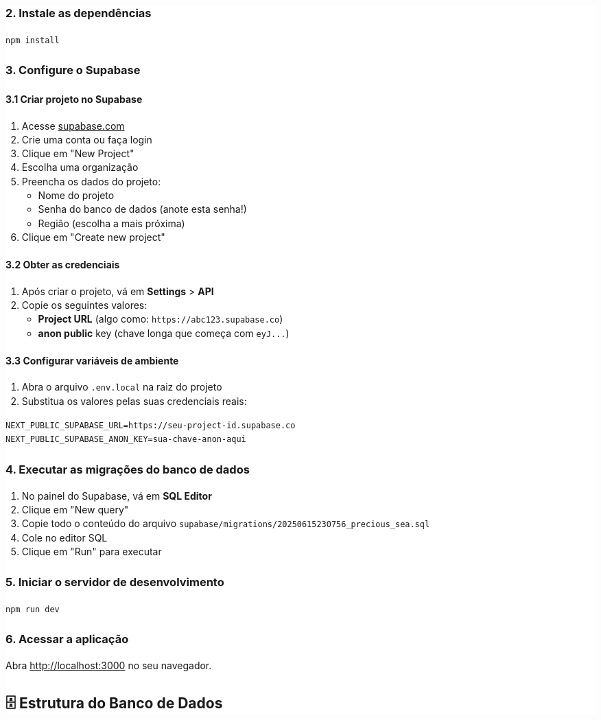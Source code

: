 ### 2. Instale as dependências
```bash
npm install
```

### 3. Configure o Supabase

#### 3.1 Criar projeto no Supabase
1. Acesse [supabase.com](https://supabase.com)
2. Crie uma conta ou faça login
3. Clique em "New Project"
4. Escolha uma organização
5. Preencha os dados do projeto:
   - Nome do projeto
   - Senha do banco de dados (anote esta senha!)
   - Região (escolha a mais próxima)
6. Clique em "Create new project"

#### 3.2 Obter as credenciais
1. Após criar o projeto, vá em **Settings** > **API**
2. Copie os seguintes valores:
   - **Project URL** (algo como: `https://abc123.supabase.co`)
   - **anon public** key (chave longa que começa com `eyJ...`)

#### 3.3 Configurar variáveis de ambiente
1. Abra o arquivo `.env.local` na raiz do projeto
2. Substitua os valores pelas suas credenciais reais:

```env
NEXT_PUBLIC_SUPABASE_URL=https://seu-project-id.supabase.co
NEXT_PUBLIC_SUPABASE_ANON_KEY=sua-chave-anon-aqui
```

### 4. Executar as migrações do banco de dados

1. No painel do Supabase, vá em **SQL Editor**
2. Clique em "New query"
3. Copie todo o conteúdo do arquivo `supabase/migrations/20250615230756_precious_sea.sql`
4. Cole no editor SQL
5. Clique em "Run" para executar

### 5. Iniciar o servidor de desenvolvimento
```bash
npm run dev
```

### 6. Acessar a aplicação
Abra [http://localhost:3000](http://localhost:3000) no seu navegador.

## 🗄️ Estrutura do Banco de Dados
